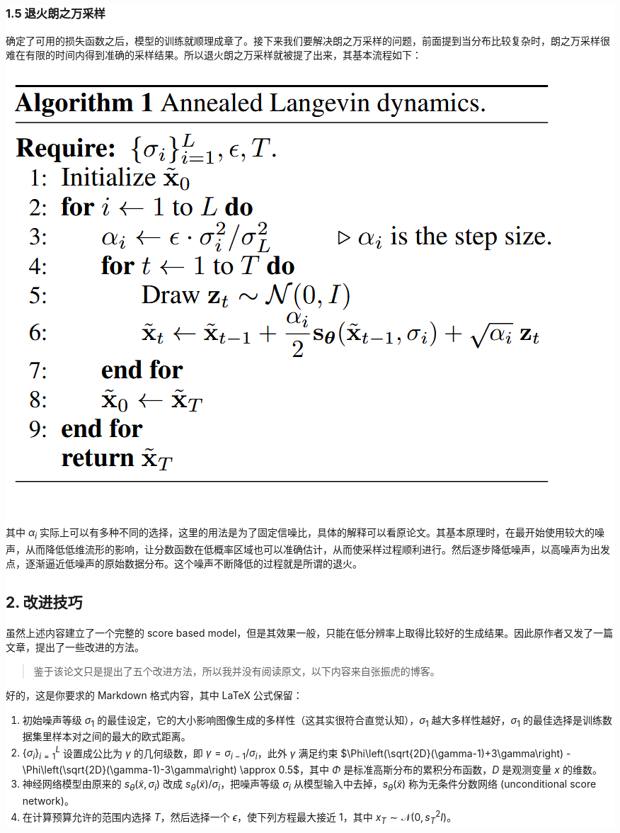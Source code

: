 ### 1.5 退火朗之万采样

确定了可用的损失函数之后，模型的训练就顺理成章了。接下来我们要解决朗之万采样的问题，前面提到当分布比较复杂时，朗之万采样很难在有限的时间内得到准确的采样结果。所以退火朗之万采样就被提了出来，其基本流程如下：

![image-20250817190755003](Fig3.png)

其中 $\alpha_i$ 实际上可以有多种不同的选择，这里的用法是为了固定信噪比，具体的解释可以看原论文。其基本原理时，在最开始使用较大的噪声，从而降低低维流形的影响，让分数函数在低概率区域也可以准确估计，从而使采样过程顺利进行。然后逐步降低噪声，以高噪声为出发点，逐渐逼近低噪声的原始数据分布。这个噪声不断降低的过程就是所谓的退火。



## 2. 改进技巧

虽然上述内容建立了一个完整的 score based model，但是其效果一般，只能在低分辨率上取得比较好的生成结果。因此原作者又发了一篇文章，提出了一些改进的方法。

> 鉴于该论文只是提出了五个改进方法，所以我并没有阅读原文，以下内容来自张振虎的博客。

好的，这是你要求的 Markdown 格式内容，其中 LaTeX 公式保留：

1.  初始噪声等级 $\sigma_1$ 的最佳设定，它的大小影响图像生成的多样性（这其实很符合直觉认知），$\sigma_1$ 越大多样性越好，$\sigma_1$ 的最佳选择是训练数据集里样本对之间的最大的欧式距离。
2.  $\{\sigma_i\}_{i=1}^L$ 设置成公比为 $\gamma$ 的几何级数，即 $\gamma = \sigma_{i-1}/\sigma_i$，此外 $\gamma$ 满足约束
    $\Phi\left(\sqrt{2D}(\gamma-1)+3\gamma\right) - \Phi\left(\sqrt{2D}(\gamma-1)-3\gamma\right) \approx 0.5$，其中 $\Phi$ 是标准高斯分布的累积分布函数，$D$ 是观测变量 $x$ 的维数。
3.  神经网络模型由原来的 $s_\theta(\tilde{x}, \sigma_i)$ 改成 $s_\theta(\tilde{x})/\sigma_i$，把噪声等级 $\sigma_i$ 从模型输入中去掉，$s_\theta(\tilde{x})$ 称为无条件分数网络 (unconditional score network)。
4.  在计算预算允许的范围内选择 $T$，然后选择一个 $\epsilon$，使下列方程最大接近 1，其中 $x_T \sim \mathcal{N}(0, s_T^2 I)$。
